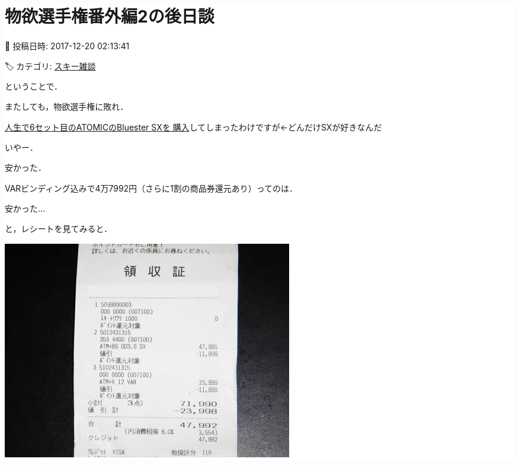 # 物欲選手権番外編2の後日談

📅 投稿日時: 2017-12-20 02:13:41

🏷️ カテゴリ: [スキー雑談](c1f9d2cb7478308da16419928ea3945e9.md)

ということで．





またしても，物欲選手権に敗れ．


[人生で6セット目のATOMICのBluester SXを
購入](edcaba43061d969c15802f9c095f6dd32.md)してしまったわけですが←どんだけSXが好きなんだ





いやー．


安かった．


VARビンディング込みで4万7992円（さらに1割の商品券還元あり）ってのは．


安かった…





と，レシートを見てみると．




![dd67eca257e0637218a7bb4aaa407783.jpg](images/dd67eca257e0637218a7bb4aaa407783.jpg)

